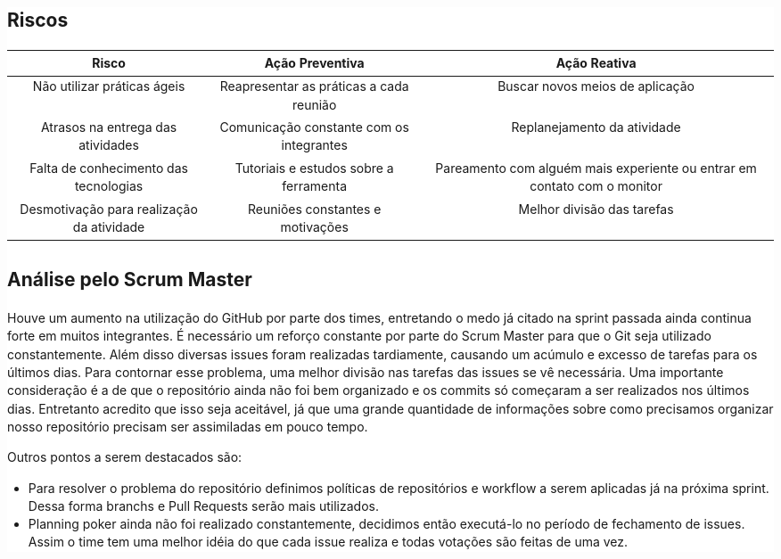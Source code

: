 ## Riscos

|                 **Risco**                 |           **Ação Preventiva**            |                             **Ação Reativa**                             |
| :---------------------------------------: | :--------------------------------------: | :----------------------------------------------------------------------: |
|        Não utilizar práticas ágeis        | Reapresentar as práticas a cada reunião  |                     Buscar novos meios de aplicação                      |
|     Atrasos na entrega das atividades     | Comunicação constante com os integrantes |                       Replanejamento da atividade                        |
|   Falta de conhecimento das tecnologias   |  Tutoriais e estudos sobre a ferramenta  | Pareamento com alguém mais experiente ou entrar em contato com o monitor |
| Desmotivação para realização da atividade |     Reuniões constantes e motivações     |                        Melhor divisão das tarefas                        |

## Análise pelo Scrum Master

Houve um aumento na utilização do GitHub por parte dos times, entretando o medo já citado na sprint passada ainda continua forte em muitos integrantes. É necessário um reforço constante por parte do Scrum Master para que o Git seja utilizado constantemente.
Além disso diversas issues foram realizadas tardiamente, causando um acúmulo e excesso de tarefas para os últimos dias. Para contornar esse problema, uma melhor divisão nas tarefas das issues se vê necessária.
Uma importante consideração é a de que o repositório ainda não foi bem organizado e os commits só começaram a ser realizados nos últimos dias. Entretanto acredito que isso seja aceitável, já que uma grande quantidade de informações sobre como precisamos organizar nosso repositório precisam ser assimiladas em pouco tempo.

Outros pontos a serem destacados são:

- Para resolver o problema do repositório definimos políticas de repositórios e workflow a serem aplicadas já na próxima sprint. Dessa forma branchs e Pull Requests serão mais utilizados.
- Planning poker ainda não foi realizado constantemente, decidimos então executá-lo no período de fechamento de issues. Assim o time tem uma melhor idéia do que cada issue realiza e todas votações são feitas de uma vez.
